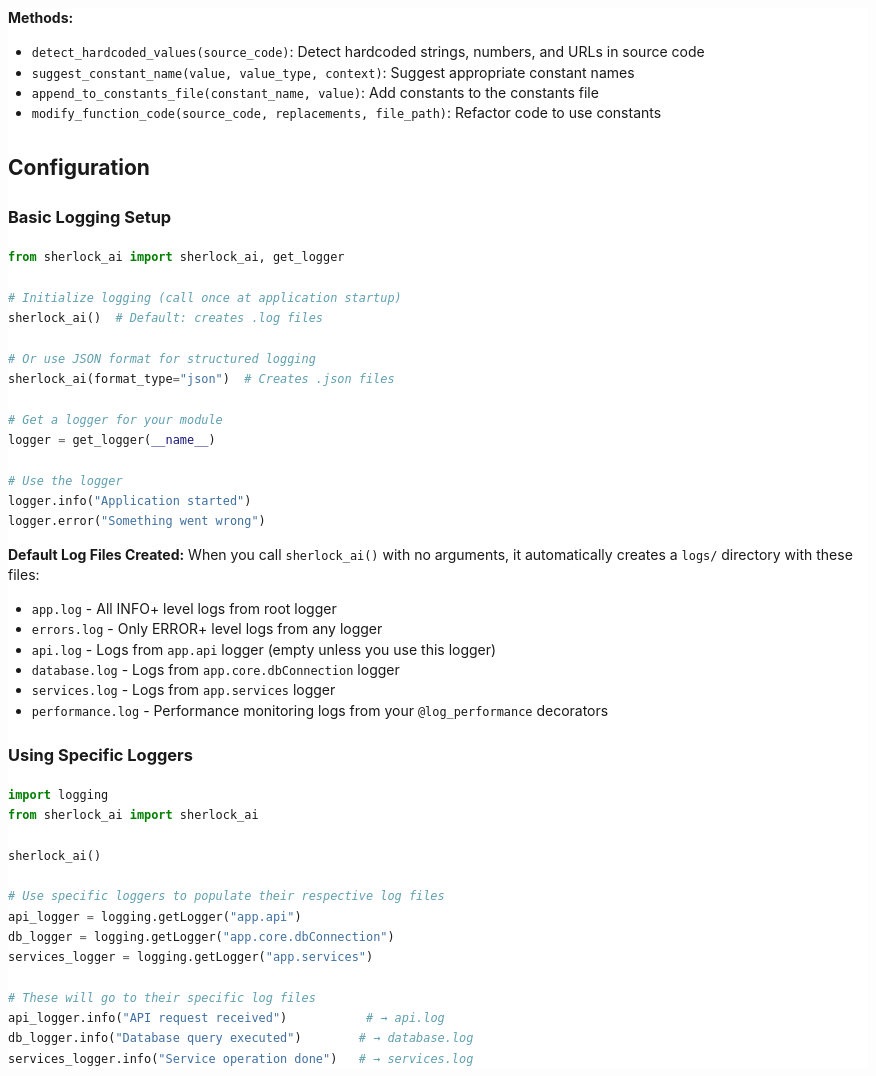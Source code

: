 **Methods:**
- `detect_hardcoded_values(source_code)`: Detect hardcoded strings, numbers, and URLs in source code
- `suggest_constant_name(value, value_type, context)`: Suggest appropriate constant names
- `append_to_constants_file(constant_name, value)`: Add constants to the constants file
- `modify_function_code(source_code, replacements, file_path)`: Refactor code to use constants

## Configuration

### Basic Logging Setup

```python
from sherlock_ai import sherlock_ai, get_logger

# Initialize logging (call once at application startup)
sherlock_ai()  # Default: creates .log files

# Or use JSON format for structured logging
sherlock_ai(format_type="json")  # Creates .json files

# Get a logger for your module
logger = get_logger(__name__)

# Use the logger
logger.info("Application started")
logger.error("Something went wrong")
```

**Default Log Files Created:**
When you call `sherlock_ai()` with no arguments, it automatically creates a `logs/` directory with these files:
- `app.log` - All INFO+ level logs from root logger
- `errors.log` - Only ERROR+ level logs from any logger
- `api.log` - Logs from `app.api` logger (empty unless you use this logger)
- `database.log` - Logs from `app.core.dbConnection` logger
- `services.log` - Logs from `app.services` logger  
- `performance.log` - Performance monitoring logs from your `@log_performance` decorators

### Using Specific Loggers

```python
import logging
from sherlock_ai import sherlock_ai

sherlock_ai()

# Use specific loggers to populate their respective log files
api_logger = logging.getLogger("app.api")
db_logger = logging.getLogger("app.core.dbConnection")
services_logger = logging.getLogger("app.services")

# These will go to their specific log files
api_logger.info("API request received")           # → api.log
db_logger.info("Database query executed")        # → database.log
services_logger.info("Service operation done")   # → services.log
```
